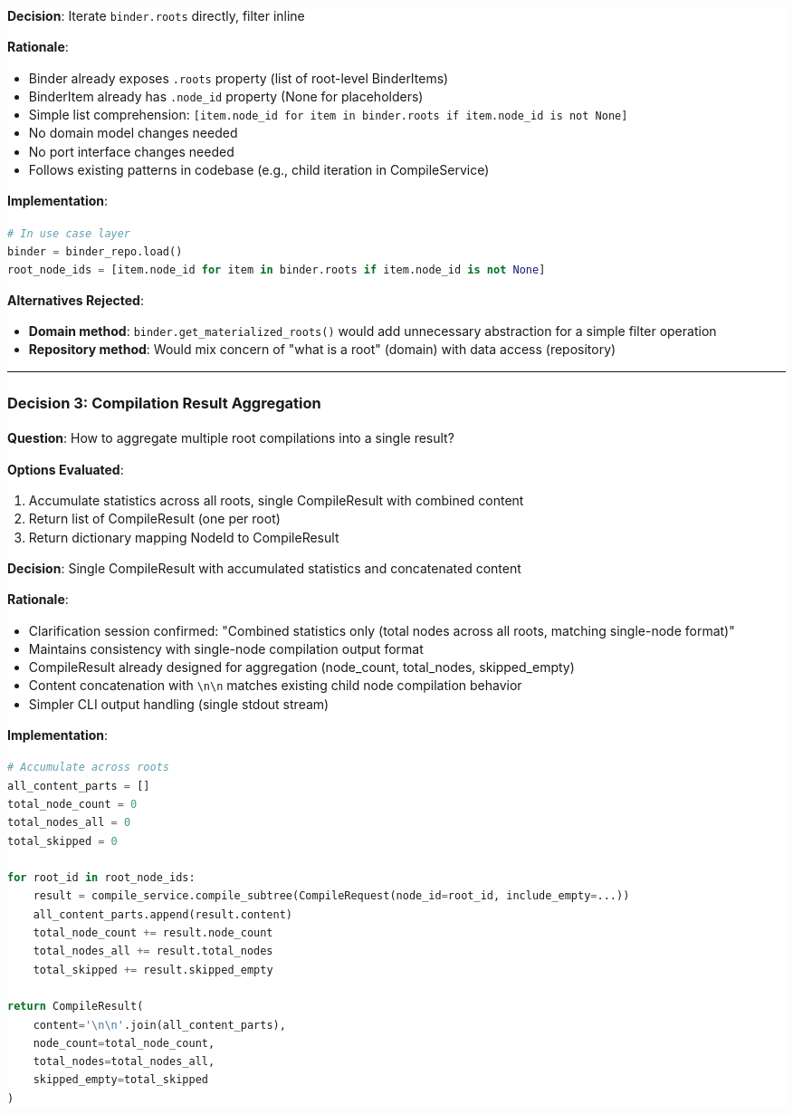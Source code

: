 **Decision**: Iterate `binder.roots` directly, filter inline

**Rationale**:
- Binder already exposes `.roots` property (list of root-level BinderItems)
- BinderItem already has `.node_id` property (None for placeholders)
- Simple list comprehension: `[item.node_id for item in binder.roots if item.node_id is not None]`
- No domain model changes needed
- No port interface changes needed
- Follows existing patterns in codebase (e.g., child iteration in CompileService)

**Implementation**:
```python
# In use case layer
binder = binder_repo.load()
root_node_ids = [item.node_id for item in binder.roots if item.node_id is not None]
```

**Alternatives Rejected**:
- **Domain method**: `binder.get_materialized_roots()` would add unnecessary abstraction for a simple filter operation
- **Repository method**: Would mix concern of "what is a root" (domain) with data access (repository)

---

### Decision 3: Compilation Result Aggregation

**Question**: How to aggregate multiple root compilations into a single result?

**Options Evaluated**:
1. Accumulate statistics across all roots, single CompileResult with combined content
2. Return list of CompileResult (one per root)
3. Return dictionary mapping NodeId to CompileResult

**Decision**: Single CompileResult with accumulated statistics and concatenated content

**Rationale**:
- Clarification session confirmed: "Combined statistics only (total nodes across all roots, matching single-node format)"
- Maintains consistency with single-node compilation output format
- CompileResult already designed for aggregation (node_count, total_nodes, skipped_empty)
- Content concatenation with `\n\n` matches existing child node compilation behavior
- Simpler CLI output handling (single stdout stream)

**Implementation**:
```python
# Accumulate across roots
all_content_parts = []
total_node_count = 0
total_nodes_all = 0
total_skipped = 0

for root_id in root_node_ids:
    result = compile_service.compile_subtree(CompileRequest(node_id=root_id, include_empty=...))
    all_content_parts.append(result.content)
    total_node_count += result.node_count
    total_nodes_all += result.total_nodes
    total_skipped += result.skipped_empty

return CompileResult(
    content='\n\n'.join(all_content_parts),
    node_count=total_node_count,
    total_nodes=total_nodes_all,
    skipped_empty=total_skipped
)
```

